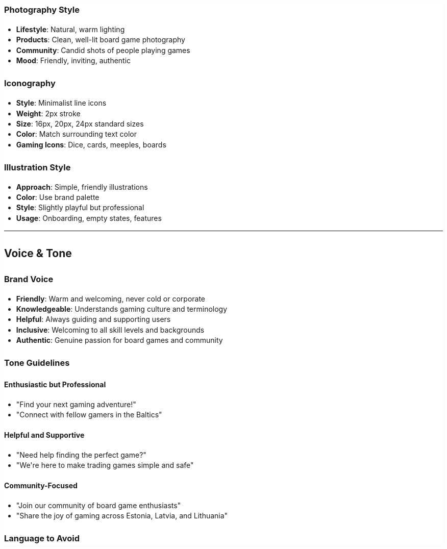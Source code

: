 ### Photography Style

- **Lifestyle**: Natural, warm lighting
- **Products**: Clean, well-lit board game photography
- **Community**: Candid shots of people playing games
- **Mood**: Friendly, inviting, authentic

### Iconography

- **Style**: Minimalist line icons
- **Weight**: 2px stroke
- **Size**: 16px, 20px, 24px standard sizes
- **Color**: Match surrounding text color
- **Gaming Icons**: Dice, cards, meeples, boards

### Illustration Style

- **Approach**: Simple, friendly illustrations
- **Color**: Use brand palette
- **Style**: Slightly playful but professional
- **Usage**: Onboarding, empty states, features

---

## Voice & Tone

### Brand Voice

- **Friendly**: Warm and welcoming, never cold or corporate
- **Knowledgeable**: Understands gaming culture and terminology
- **Helpful**: Always guiding and supporting users
- **Inclusive**: Welcoming to all skill levels and backgrounds
- **Authentic**: Genuine passion for board games and community

### Tone Guidelines

#### Enthusiastic but Professional

- "Find your next gaming adventure!"
- "Connect with fellow gamers in the Baltics"

#### Helpful and Supportive

- "Need help finding the perfect game?"
- "We're here to make trading games simple and safe"

#### Community-Focused

- "Join our community of board game enthusiasts"
- "Share the joy of gaming across Estonia, Latvia, and Lithuania"

### Language to Avoid
